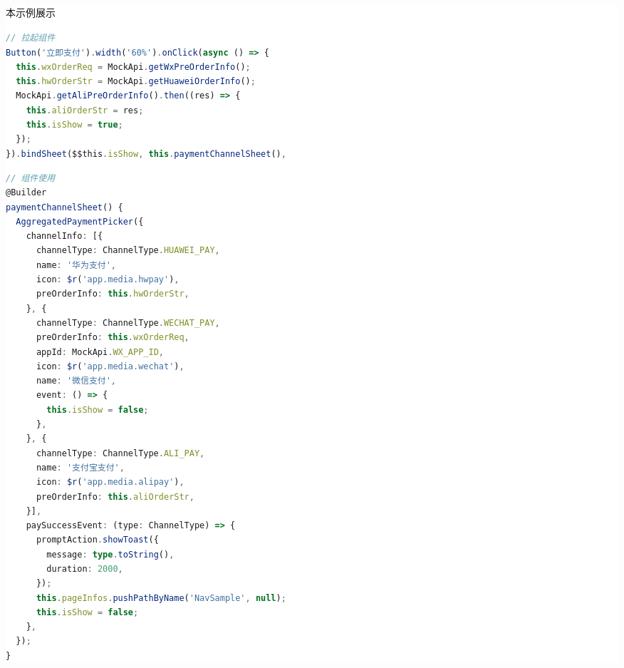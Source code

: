 本示例展示

```typescript
// 拉起组件
Button('立即支付').width('60%').onClick(async () => {
  this.wxOrderReq = MockApi.getWxPreOrderInfo();
  this.hwOrderStr = MockApi.getHuaweiOrderInfo();
  MockApi.getAliPreOrderInfo().then((res) => {
    this.aliOrderStr = res;
    this.isShow = true;
  });
}).bindSheet($$this.isShow, this.paymentChannelSheet(),
```

```typescript
// 组件使用
@Builder
paymentChannelSheet() {
  AggregatedPaymentPicker({
    channelInfo: [{
      channelType: ChannelType.HUAWEI_PAY,
      name: '华为支付',
      icon: $r('app.media.hwpay'),
      preOrderInfo: this.hwOrderStr,
    }, {
      channelType: ChannelType.WECHAT_PAY,
      preOrderInfo: this.wxOrderReq,
      appId: MockApi.WX_APP_ID,
      icon: $r('app.media.wechat'),
      name: '微信支付',
      event: () => {
        this.isShow = false;
      },
    }, {
      channelType: ChannelType.ALI_PAY,
      name: '支付宝支付',
      icon: $r('app.media.alipay'),
      preOrderInfo: this.aliOrderStr,
    }],
    paySuccessEvent: (type: ChannelType) => {
      promptAction.showToast({
        message: type.toString(),
        duration: 2000,
      });
      this.pageInfos.pushPathByName('NavSample', null);
      this.isShow = false;
    },
  });
}
```
